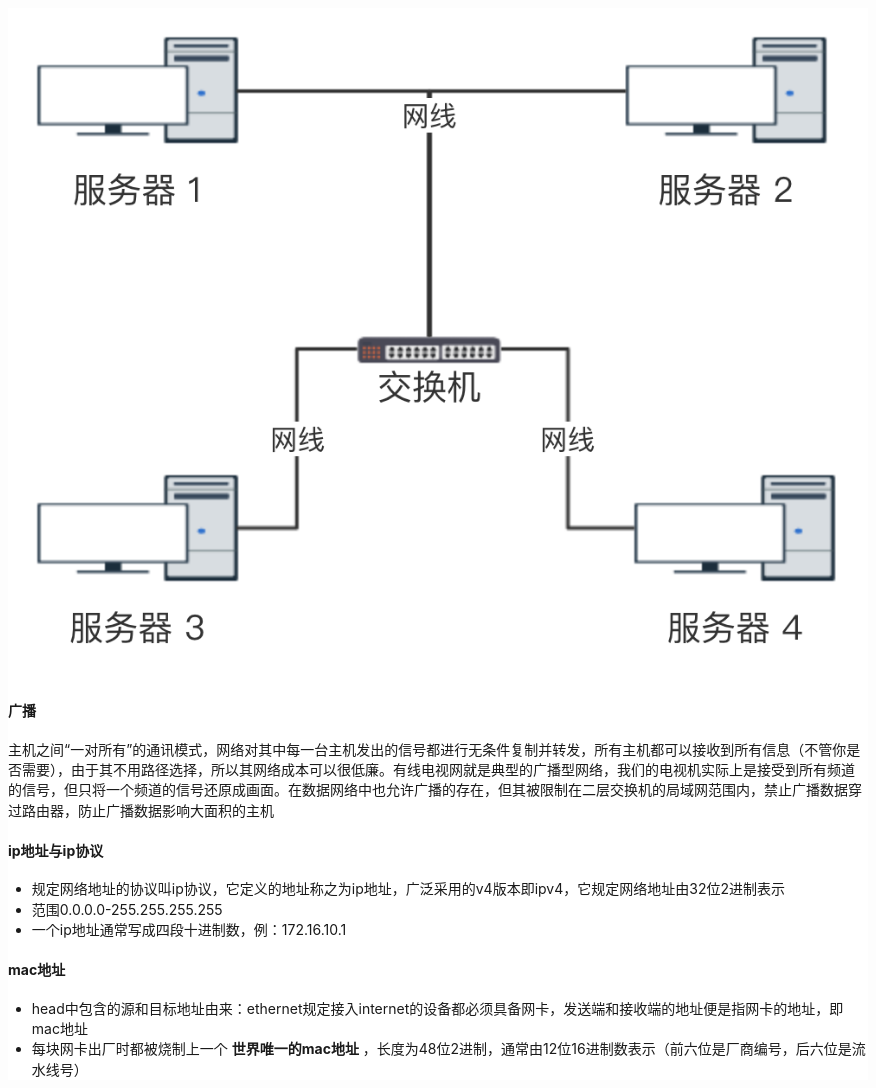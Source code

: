 ![](pics/02.png)

#### 广播

主机之间“一对所有”的通讯模式，网络对其中每一台主机发出的信号都进行无条件复制并转发，所有主机都可以接收到所有信息（不管你是否需要），由于其不用路径选择，所以其网络成本可以很低廉。有线电视网就是典型的广播型网络，我们的电视机实际上是接受到所有频道的信号，但只将一个频道的信号还原成画面。在数据网络中也允许广播的存在，但其被限制在二层交换机的局域网范围内，禁止广播数据穿过路由器，防止广播数据影响大面积的主机

#### ip地址与ip协议

- 规定网络地址的协议叫ip协议，它定义的地址称之为ip地址，广泛采用的v4版本即ipv4，它规定网络地址由32位2进制表示
- 范围0.0.0.0-255.255.255.255
- 一个ip地址通常写成四段十进制数，例：172.16.10.1

#### mac地址

- head中包含的源和目标地址由来：ethernet规定接入internet的设备都必须具备网卡，发送端和接收端的地址便是指网卡的地址，即mac地址
- 每块网卡出厂时都被烧制上一个 **世界唯一的mac地址** ，长度为48位2进制，通常由12位16进制数表示（前六位是厂商编号，后六位是流水线号）
